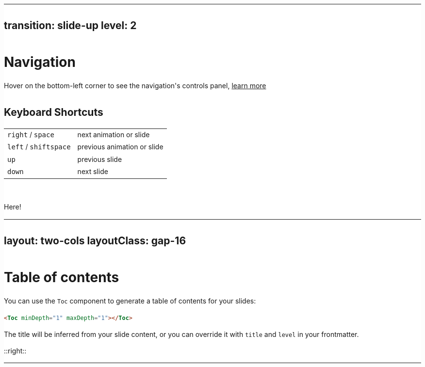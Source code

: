 

---
transition: slide-up
level: 2
---

# Navigation

Hover on the bottom-left corner to see the navigation's controls panel, [learn more](https://sli.dev/guide/ui#navigation-bar)

## Keyboard Shortcuts

|     |     |
| --- | --- |
| <kbd>right</kbd> / <kbd>space</kbd>| next animation or slide |
| <kbd>left</kbd>  / <kbd>shift</kbd><kbd>space</kbd> | previous animation or slide |
| <kbd>up</kbd> | previous slide |
| <kbd>down</kbd> | next slide |


<img
  v-click
  class="absolute -bottom-9 -left-7 w-80 opacity-50"
  src="https://sli.dev/assets/arrow-bottom-left.svg"
  alt=""
/>
<p v-after class="absolute bottom-23 left-45 opacity-30 transform -rotate-10">Here!</p>

---
layout: two-cols
layoutClass: gap-16
---

# Table of contents

You can use the `Toc` component to generate a table of contents for your slides:

```html
<Toc minDepth="1" maxDepth="1"></Toc>
```

The title will be inferred from your slide content, or you can override it with `title` and `level` in your frontmatter.

::right::

<Toc v-click minDepth="1" maxDepth="2"></Toc>

---
